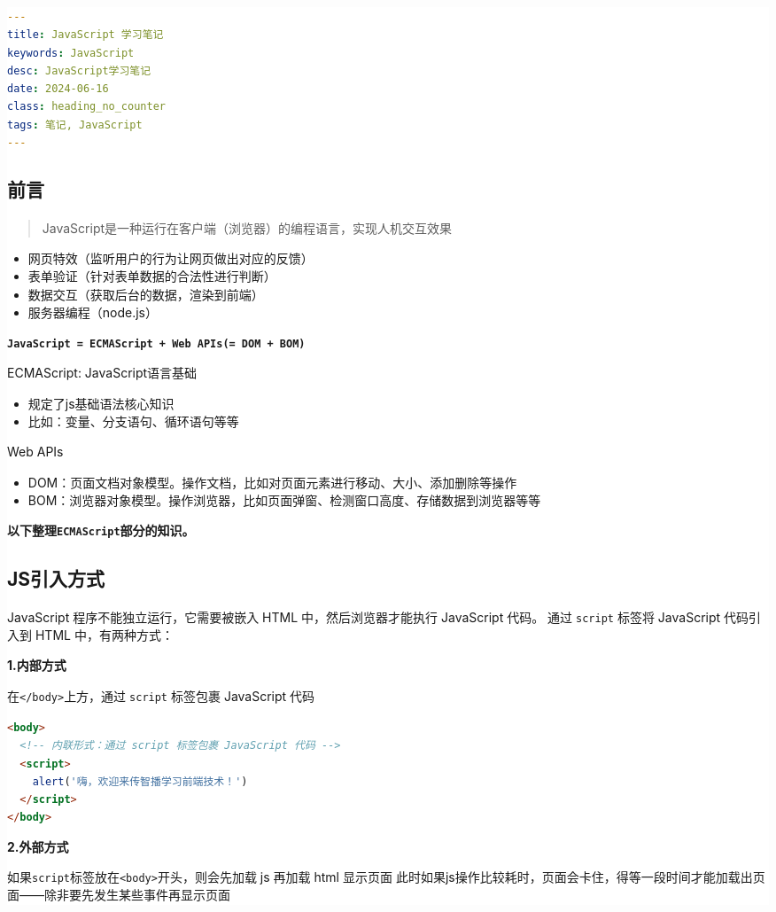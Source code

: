 ```yaml
---
title: JavaScript 学习笔记
keywords: JavaScript
desc: JavaScript学习笔记
date: 2024-06-16
class: heading_no_counter
tags: 笔记, JavaScript
---
```


## 前言

> JavaScript是一种运行在客户端（浏览器）的编程语言，实现人机交互效果

 - 网页特效（监听用户的行为让网页做出对应的反馈）
 - 表单验证（针对表单数据的合法性进行判断）
 - 数据交互（获取后台的数据，渲染到前端）
 - 服务器编程（node.js）

**`JavaScript = ECMAScript + Web APIs(= DOM + BOM)`**

ECMAScript: JavaScript语言基础

- 规定了js基础语法核心知识
- 比如：变量、分支语句、循环语句等等

Web APIs

- DOM：页面文档对象模型。操作文档，比如对页面元素进行移动、大小、添加删除等操作
- BOM：浏览器对象模型。操作浏览器，比如页面弹窗、检测窗口高度、存储数据到浏览器等等

**以下整理`ECMAScript`部分的知识。**

## JS引入方式

JavaScript 程序不能独立运行，它需要被嵌入 HTML 中，然后浏览器才能执行 JavaScript 代码。
通过 `script` 标签将 JavaScript 代码引入到 HTML 中，有两种方式：

**1.内部方式**

在`</body>`上方，通过 `script` 标签包裹 JavaScript 代码

```html
<body>
  <!-- 内联形式：通过 script 标签包裹 JavaScript 代码 -->
  <script>
    alert('嗨，欢迎来传智播学习前端技术！')
  </script>
</body>
```

**2.外部方式**

如果`script`标签放在`<body>`开头，则会先加载 js 再加载 html 显示页面
此时如果js操作比较耗时，页面会卡住，得等一段时间才能加载出页面——除非要先发生某些事件再显示页面
